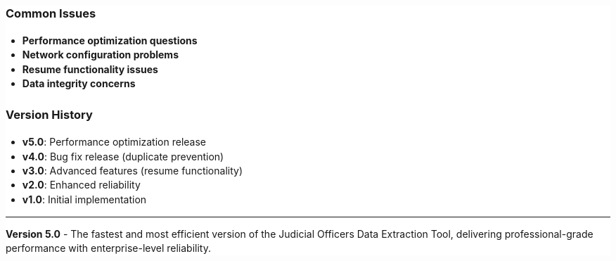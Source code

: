 ### Common Issues
- **Performance optimization questions**
- **Network configuration problems**
- **Resume functionality issues**
- **Data integrity concerns**

### Version History
- **v5.0**: Performance optimization release
- **v4.0**: Bug fix release (duplicate prevention)
- **v3.0**: Advanced features (resume functionality)
- **v2.0**: Enhanced reliability
- **v1.0**: Initial implementation

---

**Version 5.0** - The fastest and most efficient version of the Judicial Officers Data Extraction Tool, delivering professional-grade performance with enterprise-level reliability.
